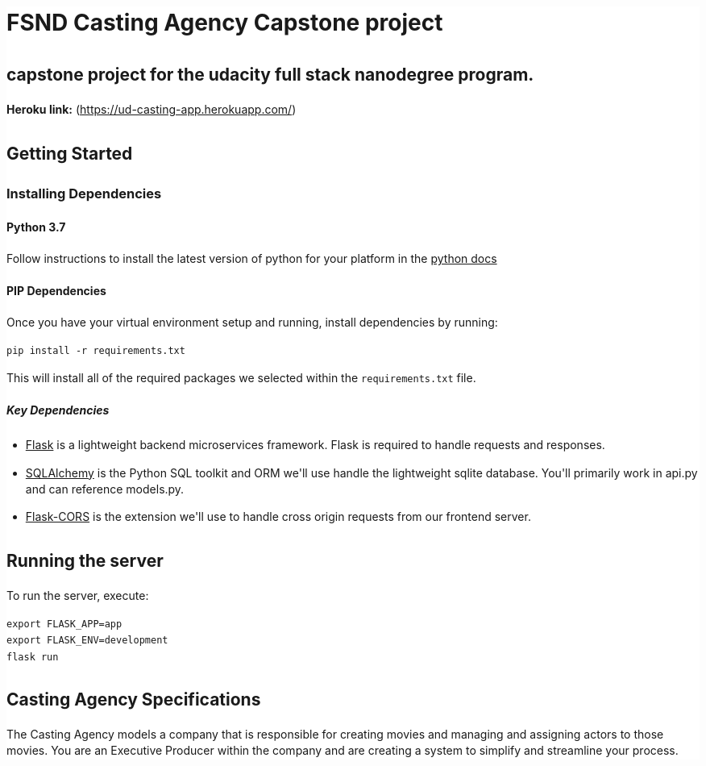 # FSND Casting Agency Capstone project

## capstone project for the udacity full stack nanodegree program.

**Heroku link:** (https://ud-casting-app.herokuapp.com/)

## Getting Started

### Installing Dependencies

#### Python 3.7

Follow instructions to install the latest version of python for your platform in the [python docs](https://docs.python.org/3/using/unix.html#getting-and-installing-the-latest-version-of-python)

#### PIP Dependencies

Once you have your virtual environment setup and running, install dependencies by running:

```
pip install -r requirements.txt
```

This will install all of the required packages we selected within the `requirements.txt` file.

##### Key Dependencies

- [Flask](http://flask.pocoo.org/) is a lightweight backend microservices framework. Flask is required to handle requests and responses.

- [SQLAlchemy](https://www.sqlalchemy.org/) is the Python SQL toolkit and ORM we'll use handle the lightweight sqlite database. You'll primarily work in api.py and can reference models.py.

- [Flask-CORS](https://flask-cors.readthedocs.io/en/latest/#) is the extension we'll use to handle cross origin requests from our frontend server.

## Running the server

To run the server, execute:

```
export FLASK_APP=app
export FLASK_ENV=development
flask run 
```


## Casting Agency Specifications

The Casting Agency models a company that is responsible for creating movies and managing and assigning actors to those movies. You are an Executive Producer within the company and are creating a system to simplify and streamline your process.
